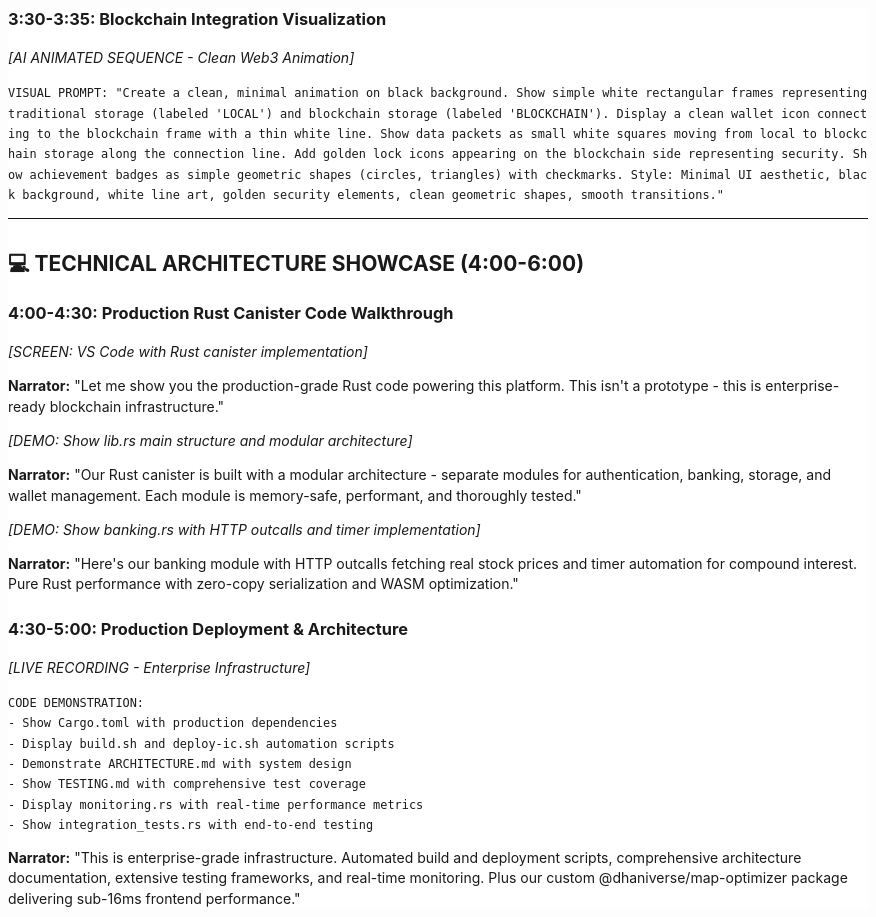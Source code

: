 ### **3:30-3:35: Blockchain Integration Visualization**

_[AI ANIMATED SEQUENCE - Clean Web3 Animation]_

```
VISUAL PROMPT: "Create a clean, minimal animation on black background. Show simple white rectangular frames representing traditional storage (labeled 'LOCAL') and blockchain storage (labeled 'BLOCKCHAIN'). Display a clean wallet icon connecting to the blockchain frame with a thin white line. Show data packets as small white squares moving from local to blockchain storage along the connection line. Add golden lock icons appearing on the blockchain side representing security. Show achievement badges as simple geometric shapes (circles, triangles) with checkmarks. Style: Minimal UI aesthetic, black background, white line art, golden security elements, clean geometric shapes, smooth transitions."
```

---

## 💻 **TECHNICAL ARCHITECTURE SHOWCASE (4:00-6:00)**

### **4:00-4:30: Production Rust Canister Code Walkthrough**

_[SCREEN: VS Code with Rust canister implementation]_

**Narrator:** "Let me show you the production-grade Rust code powering this platform. This isn't a prototype - this is enterprise-ready blockchain infrastructure."

_[DEMO: Show lib.rs main structure and modular architecture]_

**Narrator:** "Our Rust canister is built with a modular architecture - separate modules for authentication, banking, storage, and wallet management. Each module is memory-safe, performant, and thoroughly tested."

_[DEMO: Show banking.rs with HTTP outcalls and timer implementation]_

**Narrator:** "Here's our banking module with HTTP outcalls fetching real stock prices and timer automation for compound interest. Pure Rust performance with zero-copy serialization and WASM optimization."

### **4:30-5:00: Production Deployment & Architecture**

_[LIVE RECORDING - Enterprise Infrastructure]_

```
CODE DEMONSTRATION:
- Show Cargo.toml with production dependencies
- Display build.sh and deploy-ic.sh automation scripts
- Demonstrate ARCHITECTURE.md with system design
- Show TESTING.md with comprehensive test coverage
- Display monitoring.rs with real-time performance metrics
- Show integration_tests.rs with end-to-end testing
```

**Narrator:** "This is enterprise-grade infrastructure. Automated build and deployment scripts, comprehensive architecture documentation, extensive testing frameworks, and real-time monitoring. Plus our custom @dhaniverse/map-optimizer package delivering sub-16ms frontend performance."
